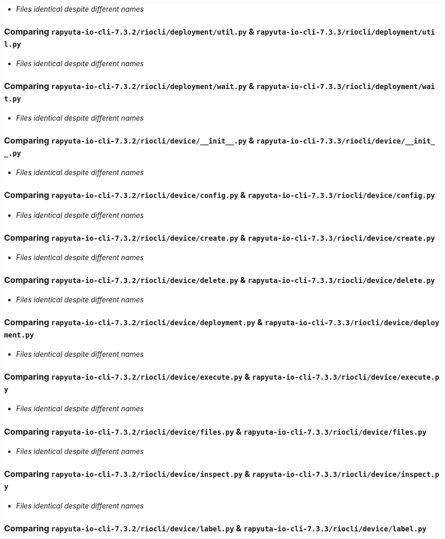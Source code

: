  * *Files identical despite different names*

### Comparing `rapyuta-io-cli-7.3.2/riocli/deployment/util.py` & `rapyuta-io-cli-7.3.3/riocli/deployment/util.py`

 * *Files identical despite different names*

### Comparing `rapyuta-io-cli-7.3.2/riocli/deployment/wait.py` & `rapyuta-io-cli-7.3.3/riocli/deployment/wait.py`

 * *Files identical despite different names*

### Comparing `rapyuta-io-cli-7.3.2/riocli/device/__init__.py` & `rapyuta-io-cli-7.3.3/riocli/device/__init__.py`

 * *Files identical despite different names*

### Comparing `rapyuta-io-cli-7.3.2/riocli/device/config.py` & `rapyuta-io-cli-7.3.3/riocli/device/config.py`

 * *Files identical despite different names*

### Comparing `rapyuta-io-cli-7.3.2/riocli/device/create.py` & `rapyuta-io-cli-7.3.3/riocli/device/create.py`

 * *Files identical despite different names*

### Comparing `rapyuta-io-cli-7.3.2/riocli/device/delete.py` & `rapyuta-io-cli-7.3.3/riocli/device/delete.py`

 * *Files identical despite different names*

### Comparing `rapyuta-io-cli-7.3.2/riocli/device/deployment.py` & `rapyuta-io-cli-7.3.3/riocli/device/deployment.py`

 * *Files identical despite different names*

### Comparing `rapyuta-io-cli-7.3.2/riocli/device/execute.py` & `rapyuta-io-cli-7.3.3/riocli/device/execute.py`

 * *Files identical despite different names*

### Comparing `rapyuta-io-cli-7.3.2/riocli/device/files.py` & `rapyuta-io-cli-7.3.3/riocli/device/files.py`

 * *Files identical despite different names*

### Comparing `rapyuta-io-cli-7.3.2/riocli/device/inspect.py` & `rapyuta-io-cli-7.3.3/riocli/device/inspect.py`

 * *Files identical despite different names*

### Comparing `rapyuta-io-cli-7.3.2/riocli/device/label.py` & `rapyuta-io-cli-7.3.3/riocli/device/label.py`
